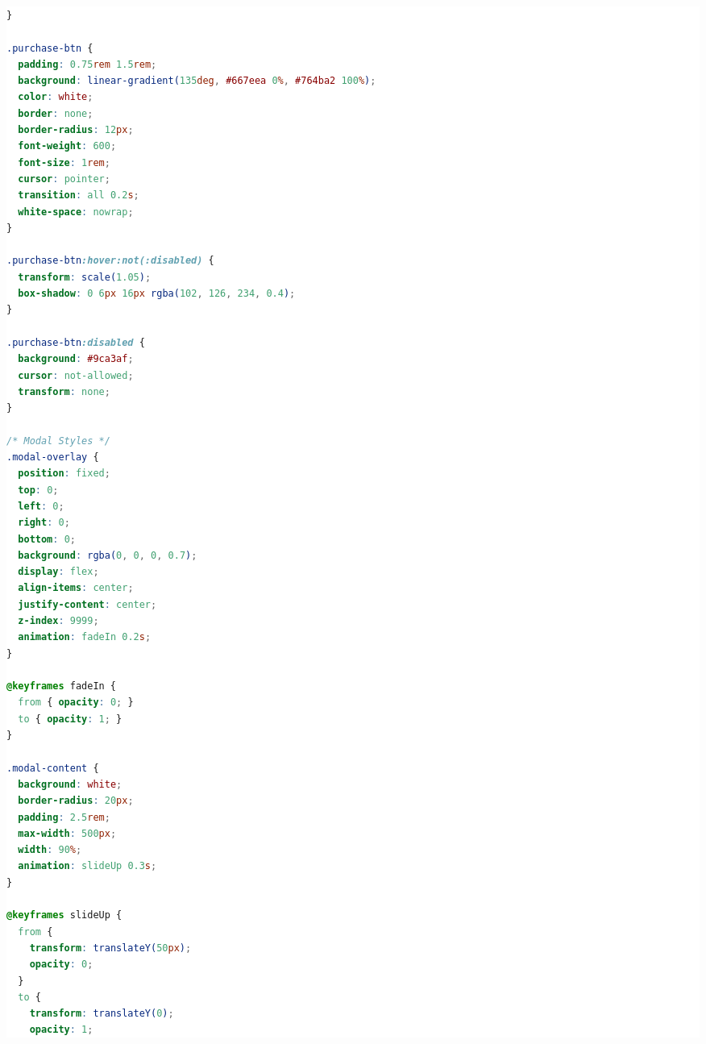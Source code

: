 ```css
}

.purchase-btn {
  padding: 0.75rem 1.5rem;
  background: linear-gradient(135deg, #667eea 0%, #764ba2 100%);
  color: white;
  border: none;
  border-radius: 12px;
  font-weight: 600;
  font-size: 1rem;
  cursor: pointer;
  transition: all 0.2s;
  white-space: nowrap;
}

.purchase-btn:hover:not(:disabled) {
  transform: scale(1.05);
  box-shadow: 0 6px 16px rgba(102, 126, 234, 0.4);
}

.purchase-btn:disabled {
  background: #9ca3af;
  cursor: not-allowed;
  transform: none;
}

/* Modal Styles */
.modal-overlay {
  position: fixed;
  top: 0;
  left: 0;
  right: 0;
  bottom: 0;
  background: rgba(0, 0, 0, 0.7);
  display: flex;
  align-items: center;
  justify-content: center;
  z-index: 9999;
  animation: fadeIn 0.2s;
}

@keyframes fadeIn {
  from { opacity: 0; }
  to { opacity: 1; }
}

.modal-content {
  background: white;
  border-radius: 20px;
  padding: 2.5rem;
  max-width: 500px;
  width: 90%;
  animation: slideUp 0.3s;
}

@keyframes slideUp {
  from {
    transform: translateY(50px);
    opacity: 0;
  }
  to {
    transform: translateY(0);
    opacity: 1;
```